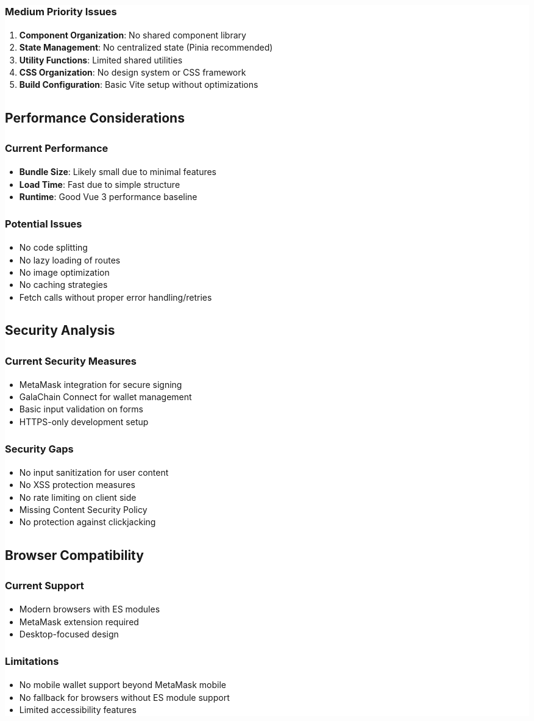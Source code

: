 ### Medium Priority Issues
1. **Component Organization**: No shared component library
2. **State Management**: No centralized state (Pinia recommended)
3. **Utility Functions**: Limited shared utilities
4. **CSS Organization**: No design system or CSS framework
5. **Build Configuration**: Basic Vite setup without optimizations

## Performance Considerations

### Current Performance
- **Bundle Size**: Likely small due to minimal features
- **Load Time**: Fast due to simple structure
- **Runtime**: Good Vue 3 performance baseline

### Potential Issues
- No code splitting
- No lazy loading of routes
- No image optimization
- No caching strategies
- Fetch calls without proper error handling/retries

## Security Analysis

### Current Security Measures
- MetaMask integration for secure signing
- GalaChain Connect for wallet management
- Basic input validation on forms
- HTTPS-only development setup

### Security Gaps
- No input sanitization for user content
- No XSS protection measures
- No rate limiting on client side
- Missing Content Security Policy
- No protection against clickjacking

## Browser Compatibility

### Current Support
- Modern browsers with ES modules
- MetaMask extension required
- Desktop-focused design

### Limitations
- No mobile wallet support beyond MetaMask mobile
- No fallback for browsers without ES module support
- Limited accessibility features
